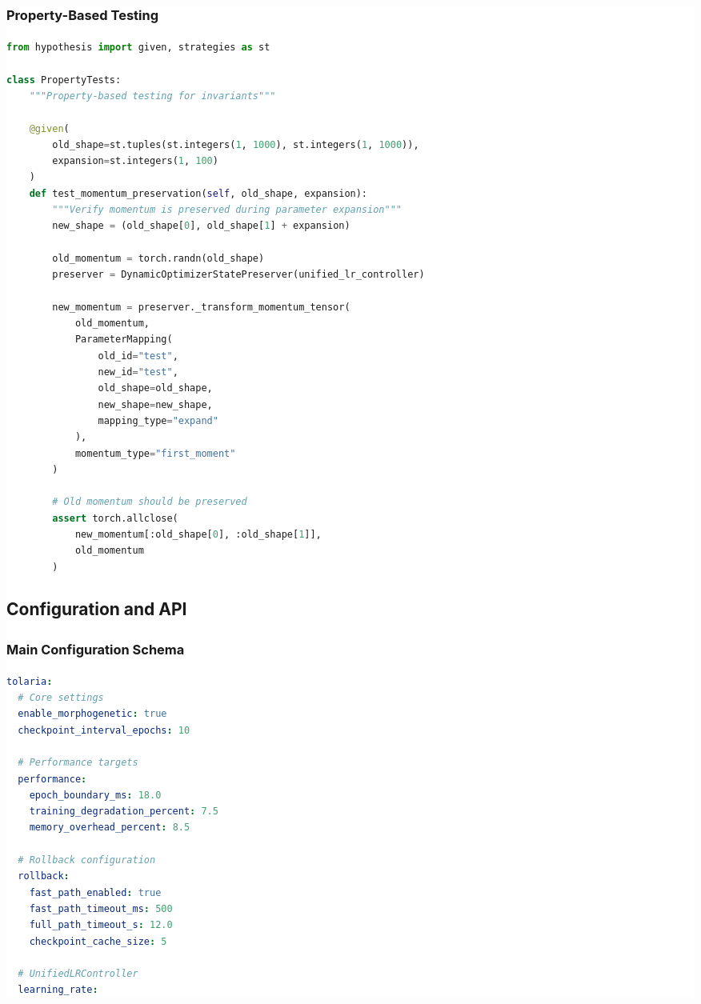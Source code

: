 
### Property-Based Testing

```python
from hypothesis import given, strategies as st

class PropertyTests:
    """Property-based testing for invariants"""
    
    @given(
        old_shape=st.tuples(st.integers(1, 1000), st.integers(1, 1000)),
        expansion=st.integers(1, 100)
    )
    def test_momentum_preservation(self, old_shape, expansion):
        """Verify momentum is preserved during parameter expansion"""
        new_shape = (old_shape[0], old_shape[1] + expansion)
        
        old_momentum = torch.randn(old_shape)
        preserver = DynamicOptimizerStatePreserver(unified_lr_controller)
        
        new_momentum = preserver._transform_momentum_tensor(
            old_momentum,
            ParameterMapping(
                old_id="test",
                new_id="test",
                old_shape=old_shape,
                new_shape=new_shape,
                mapping_type="expand"
            ),
            momentum_type="first_moment"
        )
        
        # Old momentum should be preserved
        assert torch.allclose(
            new_momentum[:old_shape[0], :old_shape[1]],
            old_momentum
        )
```

## Configuration and API

### Main Configuration Schema

```yaml
tolaria:
  # Core settings
  enable_morphogenetic: true
  checkpoint_interval_epochs: 10
  
  # Performance targets
  performance:
    epoch_boundary_ms: 18.0
    training_degradation_percent: 7.5
    memory_overhead_percent: 8.5
    
  # Rollback configuration
  rollback:
    fast_path_enabled: true
    fast_path_timeout_ms: 500
    full_path_timeout_s: 12.0
    checkpoint_cache_size: 5
    
  # UnifiedLRController
  learning_rate:
```